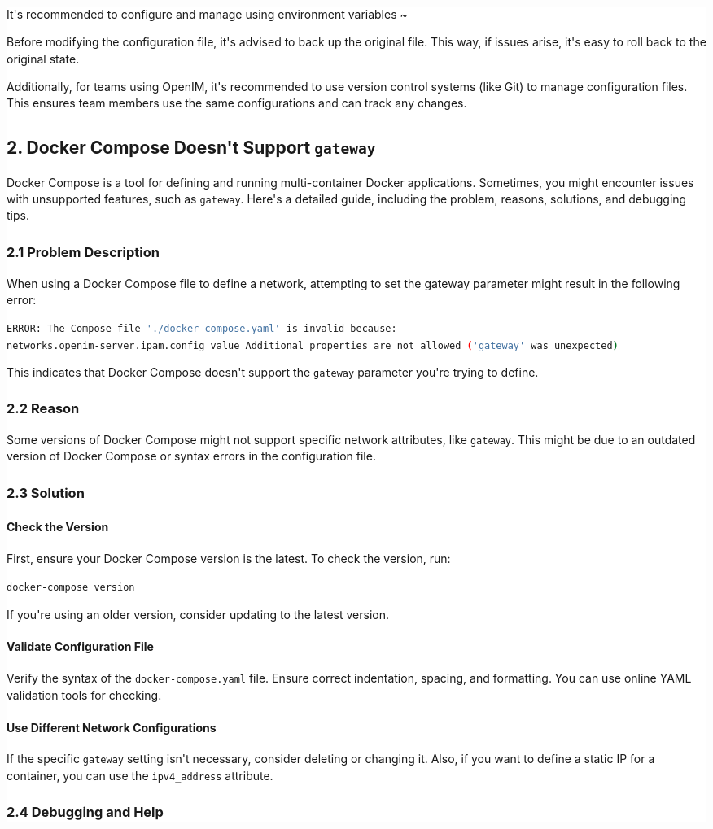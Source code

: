 It's recommended to configure and manage using environment variables ~

Before modifying the configuration file, it's advised to back up the original file. This way, if issues arise, it's easy to roll back to the original state.

Additionally, for teams using OpenIM, it's recommended to use version control systems (like Git) to manage configuration files. This ensures team members use the same configurations and can track any changes.

## 2. Docker Compose Doesn't Support `gateway`

Docker Compose is a tool for defining and running multi-container Docker applications. Sometimes, you might encounter issues with unsupported features, such as `gateway`. Here's a detailed guide, including the problem, reasons, solutions, and debugging tips.

### 2.1 Problem Description

When using a Docker Compose file to define a network, attempting to set the gateway parameter might result in the following error:

```bash
ERROR: The Compose file './docker-compose.yaml' is invalid because:
networks.openim-server.ipam.config value Additional properties are not allowed ('gateway' was unexpected)
```

This indicates that Docker Compose doesn't support the `gateway` parameter you're trying to define.

### 2.2 Reason

Some versions of Docker Compose might not support specific network attributes, like `gateway`. This might be due to an outdated version of Docker Compose or syntax errors in the configuration file.

### 2.3 Solution

#### Check the Version

First, ensure your Docker Compose version is the latest. To check the version, run:

```
docker-compose version
```

If you're using an older version, consider updating to the latest version.

#### Validate Configuration File

Verify the syntax of the `docker-compose.yaml` file. Ensure correct indentation, spacing, and formatting. You can use online YAML validation tools for checking.

#### Use Different Network Configurations

If the specific `gateway` setting isn't necessary, consider deleting or changing it. Also, if you want to define a static IP for a container, you can use the `ipv4_address` attribute.

### 2.4 Debugging and Help
